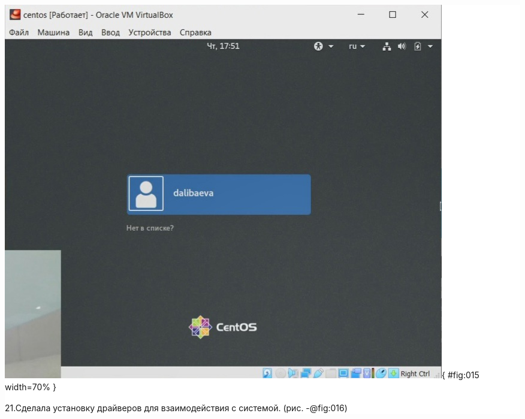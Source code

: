 ![Подключение к виртуальной машине](image/3Z5GfGZBkj4.jpg){ #fig:015 width=70% }

21.Сделала установку драйверов для взаимодействия с системой. (рис. -@fig:016)
